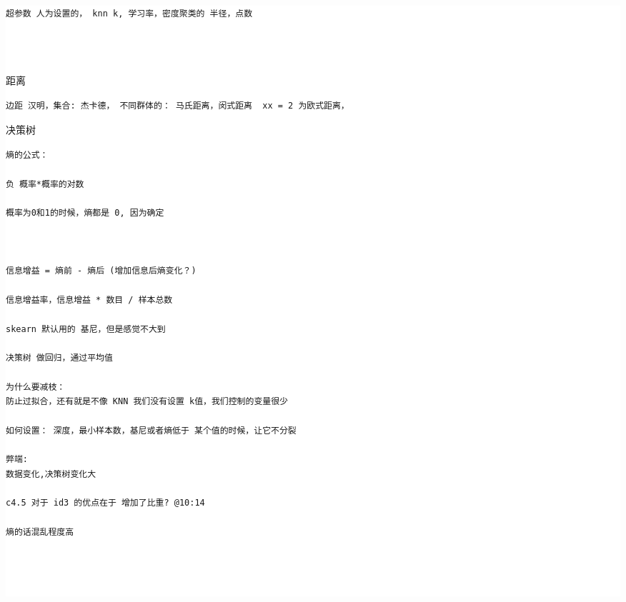 ```
超参数 人为设置的， knn k, 学习率，密度聚类的 半径，点数




```





距离



```
边距 汉明，集合: 杰卡德， 不同群体的： 马氏距离，闵式距离  xx = 2 为欧式距离，
```







决策树



```
熵的公式：

负 概率*概率的对数

概率为0和1的时候，熵都是 0, 因为确定



信息增益 = 熵前 - 熵后 (增加信息后熵变化？)

信息增益率，信息增益 * 数目 / 样本总数

skearn 默认用的 基尼，但是感觉不大到

决策树 做回归，通过平均值

为什么要减枝： 
防止过拟合，还有就是不像 KNN 我们没有设置 k值，我们控制的变量很少

如何设置： 深度，最小样本数，基尼或者熵低于 某个值的时候，让它不分裂

弊端:
数据变化,决策树变化大

c4.5 对于 id3 的优点在于 增加了比重? @10:14

熵的话混乱程度高





```
